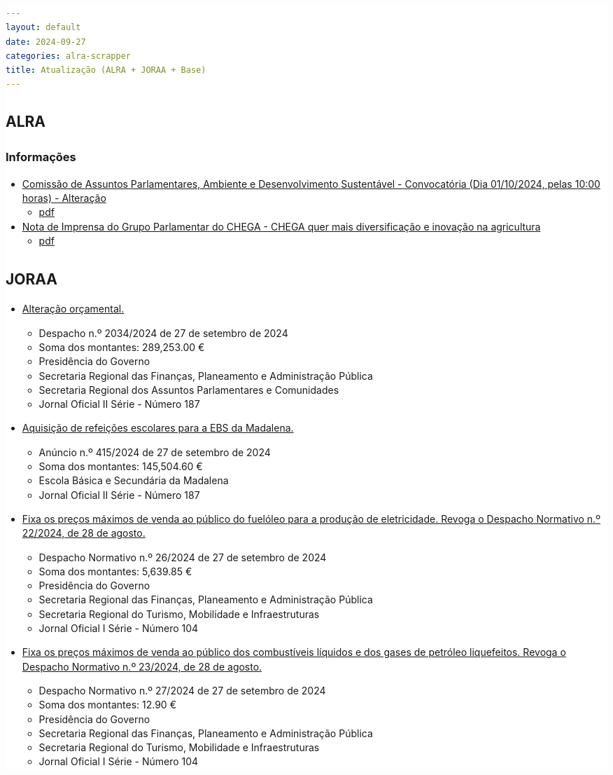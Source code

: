 ```yaml
---
layout: default
date: 2024-09-27
categories: alra-scrapper
title: Atualização (ALRA + JORAA + Base)
---
```

## ALRA

### Informações

* [Comissão de Assuntos Parlamentares, Ambiente e Desenvolvimento Sustentável - Convocatória (Dia 01/10/2024, pelas 10:00 horas) - Alteração](http://base.alra.pt:82/4DACTION/w_pesquisa_registo/8/20309)
  * [pdf](http://base.alra.pt:82/Doc_Noticias/NI20309.pdf)
* [Nota de Imprensa do Grupo Parlamentar do CHEGA - CHEGA quer mais diversificação e inovação na agricultura](http://base.alra.pt:82/4DACTION/w_pesquisa_registo/8/20310)
  * [pdf](http://base.alra.pt:82/Doc_Noticias/NI20310.pdf)

## JORAA

* [Alteração orçamental.](https://jo.azores.gov.pt/#/ato/90a8d08b-e921-4c0f-affa-e966cf6450c9)
  * Despacho n.º 2034/2024 de 27 de setembro de 2024
  * Soma dos montantes: 289,253.00 €
  * Presidência do Governo
  * Secretaria Regional das Finanças, Planeamento e Administração Pública
  * Secretaria Regional dos Assuntos Parlamentares e Comunidades
  * Jornal Oficial II Série - Número 187

* [Aquisição de refeições escolares para a EBS da Madalena.](https://jo.azores.gov.pt/#/ato/262283b7-641d-4f04-b1c9-bd9e21f99355)
  * Anúncio n.º 415/2024 de 27 de setembro de 2024
  * Soma dos montantes: 145,504.60 €
  * Escola Básica e Secundária da Madalena
  * Jornal Oficial II Série - Número 187

* [Fixa os preços máximos de venda ao público do fuelóleo para a produção de eletricidade. Revoga o Despacho Normativo n.º 22/2024, de 28 de agosto.](https://jo.azores.gov.pt/#/ato/0625069f-d465-4025-a4e1-7432242237fb)
  * Despacho Normativo n.º 26/2024 de 27 de setembro de 2024
  * Soma dos montantes: 5,639.85 €
  * Presidência do Governo
  * Secretaria Regional das Finanças, Planeamento e Administração Pública
  * Secretaria Regional do Turismo, Mobilidade e Infraestruturas
  * Jornal Oficial I Série - Número 104

* [Fixa os preços máximos de venda ao público dos combustíveis líquidos e dos gases de petróleo liquefeitos. Revoga o Despacho Normativo n.º 23/2024, de 28 de agosto.](https://jo.azores.gov.pt/#/ato/1bb651e3-2efe-4d95-b226-f4fed4c199fd)
  * Despacho Normativo n.º 27/2024 de 27 de setembro de 2024
  * Soma dos montantes: 12.90 €
  * Presidência do Governo
  * Secretaria Regional das Finanças, Planeamento e Administração Pública
  * Secretaria Regional do Turismo, Mobilidade e Infraestruturas
  * Jornal Oficial I Série - Número 104
